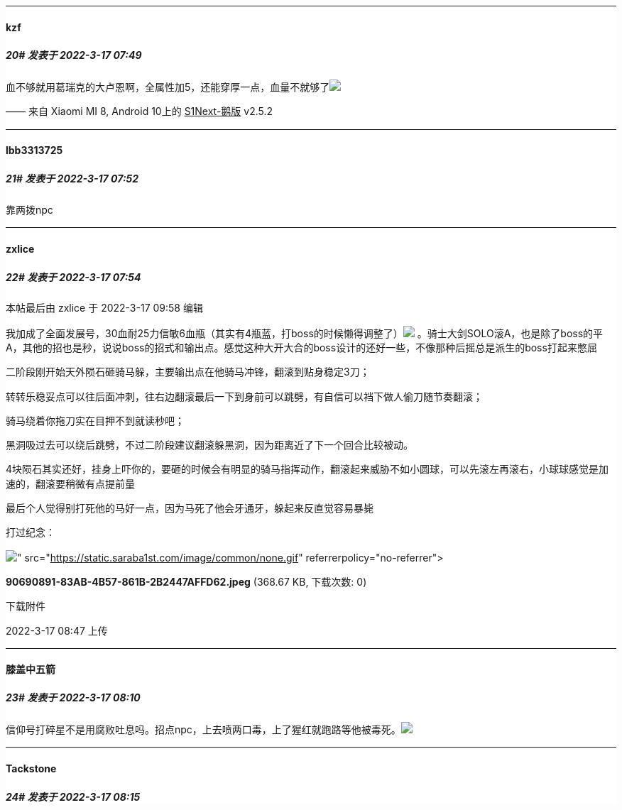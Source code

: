 *****

####  kzf  
##### 20#       发表于 2022-3-17 07:49

血不够就用葛瑞克的大卢恩啊，全属性加5，还能穿厚一点，血量不就够了<img src="https://static.saraba1st.com/image/smiley/face2017/037.png" referrerpolicy="no-referrer">

—— 来自 Xiaomi MI 8, Android 10上的 [S1Next-鹅版](https://github.com/ykrank/S1-Next/releases) v2.5.2

*****

####  lbb3313725  
##### 21#       发表于 2022-3-17 07:52

靠两拨npc

*****

####  zxlice  
##### 22#       发表于 2022-3-17 07:54

 本帖最后由 zxlice 于 2022-3-17 09:58 编辑 

我加成了全面发展号，30血耐25力信敏6血瓶（其实有4瓶蓝，打boss的时候懒得调整了）<img src="https://static.saraba1st.com/image/smiley/face2017/190.png" referrerpolicy="no-referrer"> 。骑士大剑SOLO滚A，也是除了boss的平A，其他的招也是秒，说说boss的招式和输出点。感觉这种大开大合的boss设计的还好一些，不像那种后摇总是派生的boss打起来憋屈

二阶段刚开始天外陨石砸骑马躲，主要输出点在他骑马冲锋，翻滚到贴身稳定3刀；

转转乐稳妥点可以往后面冲刺，往右边翻滚最后一下到身前可以跳劈，有自信可以裆下做人偷刀随节奏翻滚；

骑马绕着你拖刀实在目押不到就读秒吧；

黑洞吸过去可以绕后跳劈，不过二阶段建议翻滚躲黑洞，因为距离近了下一个回合比较被动。

4块陨石其实还好，挂身上吓你的，要砸的时候会有明显的骑马指挥动作，翻滚起来威胁不如小圆球，可以先滚左再滚右，小球球感觉是加速的，翻滚要稍微有点提前量

最后个人觉得别打死他的马好一点，因为马死了他会牙通牙，躲起来反直觉容易暴毙

打过纪念：

<img src="https://img.saraba1st.com/forum/202203/17/084738qob6x6pxc0ov3nxl.jpeg" referrerpolicy="no-referrer">" src="https://static.saraba1st.com/image/common/none.gif" referrerpolicy="no-referrer">

<strong>90690891-83AB-4B57-861B-2B2447AFFD62.jpeg</strong> (368.67 KB, 下载次数: 0)

下载附件

2022-3-17 08:47 上传

*****

####  膝盖中五箭  
##### 23#       发表于 2022-3-17 08:10

信仰号打碎星不是用腐败吐息吗。招点npc，上去喷两口毒，上了猩红就跑路等他被毒死。<img src="https://static.saraba1st.com/image/smiley/face2017/037.png" referrerpolicy="no-referrer">

*****

####  Tackstone  
##### 24#       发表于 2022-3-17 08:15
